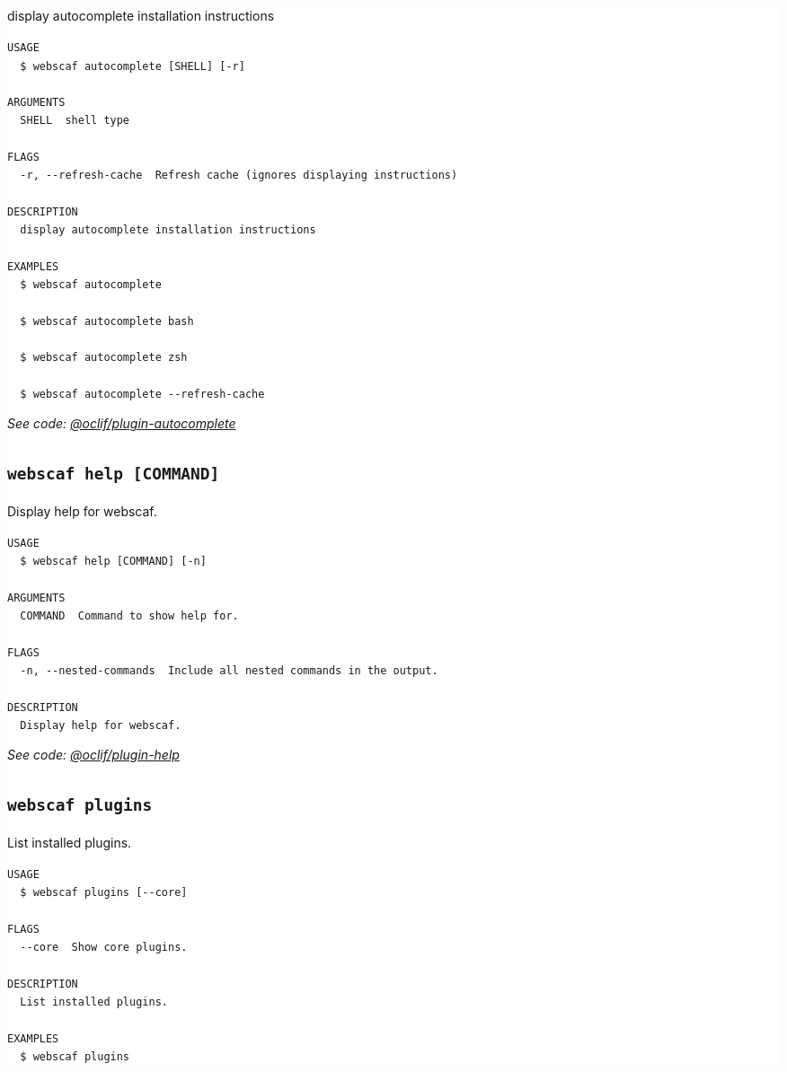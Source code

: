 display autocomplete installation instructions

```
USAGE
  $ webscaf autocomplete [SHELL] [-r]

ARGUMENTS
  SHELL  shell type

FLAGS
  -r, --refresh-cache  Refresh cache (ignores displaying instructions)

DESCRIPTION
  display autocomplete installation instructions

EXAMPLES
  $ webscaf autocomplete

  $ webscaf autocomplete bash

  $ webscaf autocomplete zsh

  $ webscaf autocomplete --refresh-cache
```

_See code: [@oclif/plugin-autocomplete](https://github.com/oclif/plugin-autocomplete/blob/v1.3.0/src/commands/autocomplete/index.ts)_

## `webscaf help [COMMAND]`

Display help for webscaf.

```
USAGE
  $ webscaf help [COMMAND] [-n]

ARGUMENTS
  COMMAND  Command to show help for.

FLAGS
  -n, --nested-commands  Include all nested commands in the output.

DESCRIPTION
  Display help for webscaf.
```

_See code: [@oclif/plugin-help](https://github.com/oclif/plugin-help/blob/v5.1.12/src/commands/help.ts)_

## `webscaf plugins`

List installed plugins.

```
USAGE
  $ webscaf plugins [--core]

FLAGS
  --core  Show core plugins.

DESCRIPTION
  List installed plugins.

EXAMPLES
  $ webscaf plugins
```
